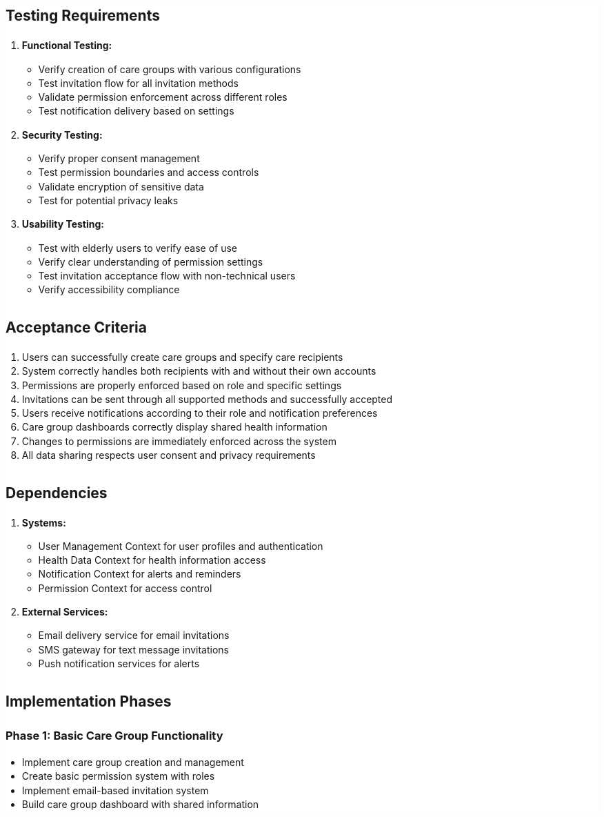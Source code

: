 ## Testing Requirements

1. **Functional Testing:**
   - Verify creation of care groups with various configurations
   - Test invitation flow for all invitation methods
   - Validate permission enforcement across different roles
   - Test notification delivery based on settings

2. **Security Testing:**
   - Verify proper consent management
   - Test permission boundaries and access controls
   - Validate encryption of sensitive data
   - Test for potential privacy leaks

3. **Usability Testing:**
   - Test with elderly users to verify ease of use
   - Verify clear understanding of permission settings
   - Test invitation acceptance flow with non-technical users
   - Verify accessibility compliance

## Acceptance Criteria

1. Users can successfully create care groups and specify care recipients
2. System correctly handles both recipients with and without their own accounts
3. Permissions are properly enforced based on role and specific settings
4. Invitations can be sent through all supported methods and successfully accepted
5. Users receive notifications according to their role and notification preferences
6. Care group dashboards correctly display shared health information
7. Changes to permissions are immediately enforced across the system
8. All data sharing respects user consent and privacy requirements

## Dependencies

1. **Systems:**
   - User Management Context for user profiles and authentication
   - Health Data Context for health information access
   - Notification Context for alerts and reminders
   - Permission Context for access control

2. **External Services:**
   - Email delivery service for email invitations
   - SMS gateway for text message invitations
   - Push notification services for alerts

## Implementation Phases

### Phase 1: Basic Care Group Functionality

- Implement care group creation and management
- Create basic permission system with roles
- Implement email-based invitation system
- Build care group dashboard with shared information
